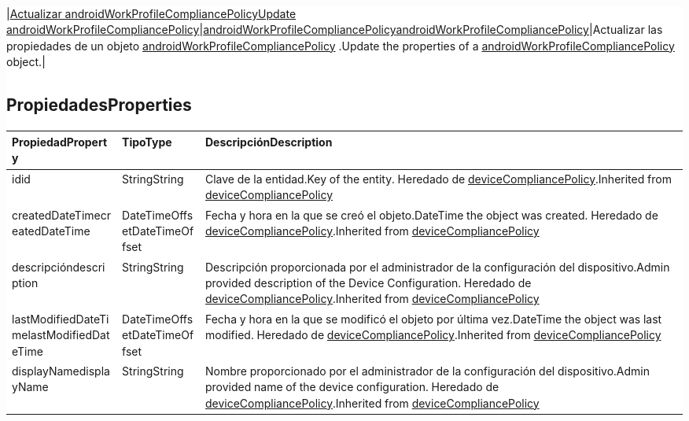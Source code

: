 |[<span data-ttu-id="b5e6f-123">Actualizar androidWorkProfileCompliancePolicy</span><span class="sxs-lookup"><span data-stu-id="b5e6f-123">Update androidWorkProfileCompliancePolicy</span></span>](../api/intune-deviceconfig-androidworkprofilecompliancepolicy-update.md)|[<span data-ttu-id="b5e6f-124">androidWorkProfileCompliancePolicy</span><span class="sxs-lookup"><span data-stu-id="b5e6f-124">androidWorkProfileCompliancePolicy</span></span>](../resources/intune-deviceconfig-androidworkprofilecompliancepolicy.md)|<span data-ttu-id="b5e6f-125">Actualizar las propiedades de un objeto [androidWorkProfileCompliancePolicy](../resources/intune-deviceconfig-androidworkprofilecompliancepolicy.md) .</span><span class="sxs-lookup"><span data-stu-id="b5e6f-125">Update the properties of a [androidWorkProfileCompliancePolicy](../resources/intune-deviceconfig-androidworkprofilecompliancepolicy.md) object.</span></span>|

## <a name="properties"></a><span data-ttu-id="b5e6f-126">Propiedades</span><span class="sxs-lookup"><span data-stu-id="b5e6f-126">Properties</span></span>
|<span data-ttu-id="b5e6f-127">Propiedad</span><span class="sxs-lookup"><span data-stu-id="b5e6f-127">Property</span></span>|<span data-ttu-id="b5e6f-128">Tipo</span><span class="sxs-lookup"><span data-stu-id="b5e6f-128">Type</span></span>|<span data-ttu-id="b5e6f-129">Descripción</span><span class="sxs-lookup"><span data-stu-id="b5e6f-129">Description</span></span>|
|:---|:---|:---|
|<span data-ttu-id="b5e6f-130">id</span><span class="sxs-lookup"><span data-stu-id="b5e6f-130">id</span></span>|<span data-ttu-id="b5e6f-131">String</span><span class="sxs-lookup"><span data-stu-id="b5e6f-131">String</span></span>|<span data-ttu-id="b5e6f-132">Clave de la entidad.</span><span class="sxs-lookup"><span data-stu-id="b5e6f-132">Key of the entity.</span></span> <span data-ttu-id="b5e6f-133">Heredado de [deviceCompliancePolicy](../resources/intune-deviceconfig-devicecompliancepolicy.md).</span><span class="sxs-lookup"><span data-stu-id="b5e6f-133">Inherited from [deviceCompliancePolicy](../resources/intune-deviceconfig-devicecompliancepolicy.md)</span></span>|
|<span data-ttu-id="b5e6f-134">createdDateTime</span><span class="sxs-lookup"><span data-stu-id="b5e6f-134">createdDateTime</span></span>|<span data-ttu-id="b5e6f-135">DateTimeOffset</span><span class="sxs-lookup"><span data-stu-id="b5e6f-135">DateTimeOffset</span></span>|<span data-ttu-id="b5e6f-136">Fecha y hora en la que se creó el objeto.</span><span class="sxs-lookup"><span data-stu-id="b5e6f-136">DateTime the object was created.</span></span> <span data-ttu-id="b5e6f-137">Heredado de [deviceCompliancePolicy](../resources/intune-deviceconfig-devicecompliancepolicy.md).</span><span class="sxs-lookup"><span data-stu-id="b5e6f-137">Inherited from [deviceCompliancePolicy](../resources/intune-deviceconfig-devicecompliancepolicy.md)</span></span>|
|<span data-ttu-id="b5e6f-138">descripción</span><span class="sxs-lookup"><span data-stu-id="b5e6f-138">description</span></span>|<span data-ttu-id="b5e6f-139">String</span><span class="sxs-lookup"><span data-stu-id="b5e6f-139">String</span></span>|<span data-ttu-id="b5e6f-140">Descripción proporcionada por el administrador de la configuración del dispositivo.</span><span class="sxs-lookup"><span data-stu-id="b5e6f-140">Admin provided description of the Device Configuration.</span></span> <span data-ttu-id="b5e6f-141">Heredado de [deviceCompliancePolicy](../resources/intune-deviceconfig-devicecompliancepolicy.md).</span><span class="sxs-lookup"><span data-stu-id="b5e6f-141">Inherited from [deviceCompliancePolicy](../resources/intune-deviceconfig-devicecompliancepolicy.md)</span></span>|
|<span data-ttu-id="b5e6f-142">lastModifiedDateTime</span><span class="sxs-lookup"><span data-stu-id="b5e6f-142">lastModifiedDateTime</span></span>|<span data-ttu-id="b5e6f-143">DateTimeOffset</span><span class="sxs-lookup"><span data-stu-id="b5e6f-143">DateTimeOffset</span></span>|<span data-ttu-id="b5e6f-144">Fecha y hora en la que se modificó el objeto por última vez.</span><span class="sxs-lookup"><span data-stu-id="b5e6f-144">DateTime the object was last modified.</span></span> <span data-ttu-id="b5e6f-145">Heredado de [deviceCompliancePolicy](../resources/intune-deviceconfig-devicecompliancepolicy.md).</span><span class="sxs-lookup"><span data-stu-id="b5e6f-145">Inherited from [deviceCompliancePolicy](../resources/intune-deviceconfig-devicecompliancepolicy.md)</span></span>|
|<span data-ttu-id="b5e6f-146">displayName</span><span class="sxs-lookup"><span data-stu-id="b5e6f-146">displayName</span></span>|<span data-ttu-id="b5e6f-147">String</span><span class="sxs-lookup"><span data-stu-id="b5e6f-147">String</span></span>|<span data-ttu-id="b5e6f-148">Nombre proporcionado por el administrador de la configuración del dispositivo.</span><span class="sxs-lookup"><span data-stu-id="b5e6f-148">Admin provided name of the device configuration.</span></span> <span data-ttu-id="b5e6f-149">Heredado de [deviceCompliancePolicy](../resources/intune-deviceconfig-devicecompliancepolicy.md).</span><span class="sxs-lookup"><span data-stu-id="b5e6f-149">Inherited from [deviceCompliancePolicy](../resources/intune-deviceconfig-devicecompliancepolicy.md)</span></span>|